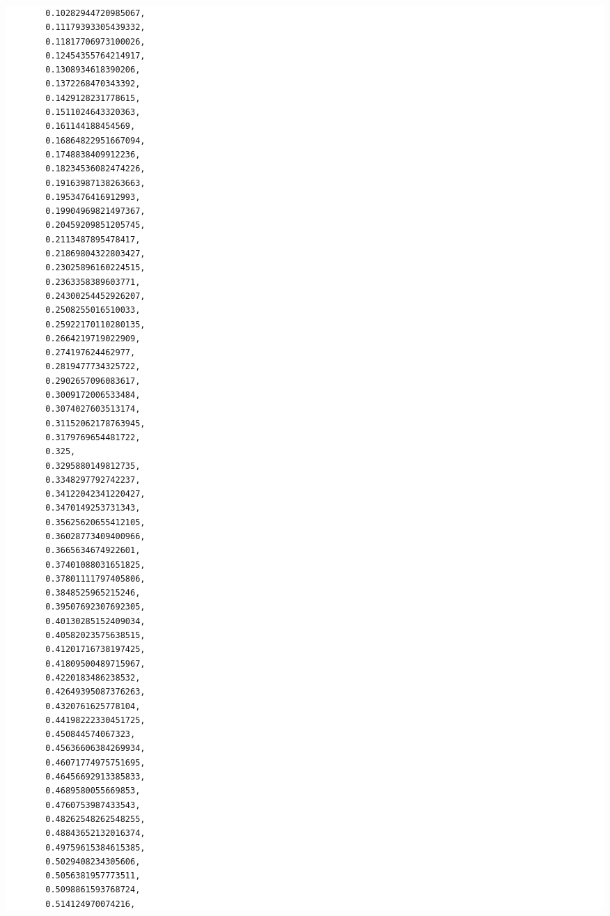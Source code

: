             0.10282944720985067,
            0.11179393305439332,
            0.11817706973100026,
            0.12454355764214917,
            0.1308934618390206,
            0.1372268470343392,
            0.1429128231778615,
            0.1511024643320363,
            0.161144188454569,
            0.16864822951667094,
            0.1748838409912236,
            0.18234536082474226,
            0.19163987138263663,
            0.1953476416912993,
            0.19904969821497367,
            0.20459209851205745,
            0.2113487895478417,
            0.21869804322803427,
            0.23025896160224515,
            0.2363358389603771,
            0.24300254452926207,
            0.2508255016510033,
            0.25922170110280135,
            0.2664219719022909,
            0.274197624462977,
            0.2819477734325722,
            0.2902657096083617,
            0.3009172006533484,
            0.3074027603513174,
            0.31152062178763945,
            0.3179769654481722,
            0.325,
            0.3295880149812735,
            0.3348297792742237,
            0.34122042341220427,
            0.3470149253731343,
            0.35625620655412105,
            0.36028773409400966,
            0.3665634674922601,
            0.37401088031651825,
            0.37801111797405806,
            0.3848525965215246,
            0.39507692307692305,
            0.40130285152409034,
            0.40582023575638515,
            0.41201716738197425,
            0.41809500489715967,
            0.4220183486238532,
            0.42649395087376263,
            0.4320761625778104,
            0.44198222330451725,
            0.450844574067323,
            0.45636606384269934,
            0.46071774975751695,
            0.46456692913385833,
            0.4689580055669853,
            0.4760753987433543,
            0.48262548262548255,
            0.48843652132016374,
            0.49759615384615385,
            0.5029408234305606,
            0.5056381957773511,
            0.5098861593768724,
            0.514124970074216,